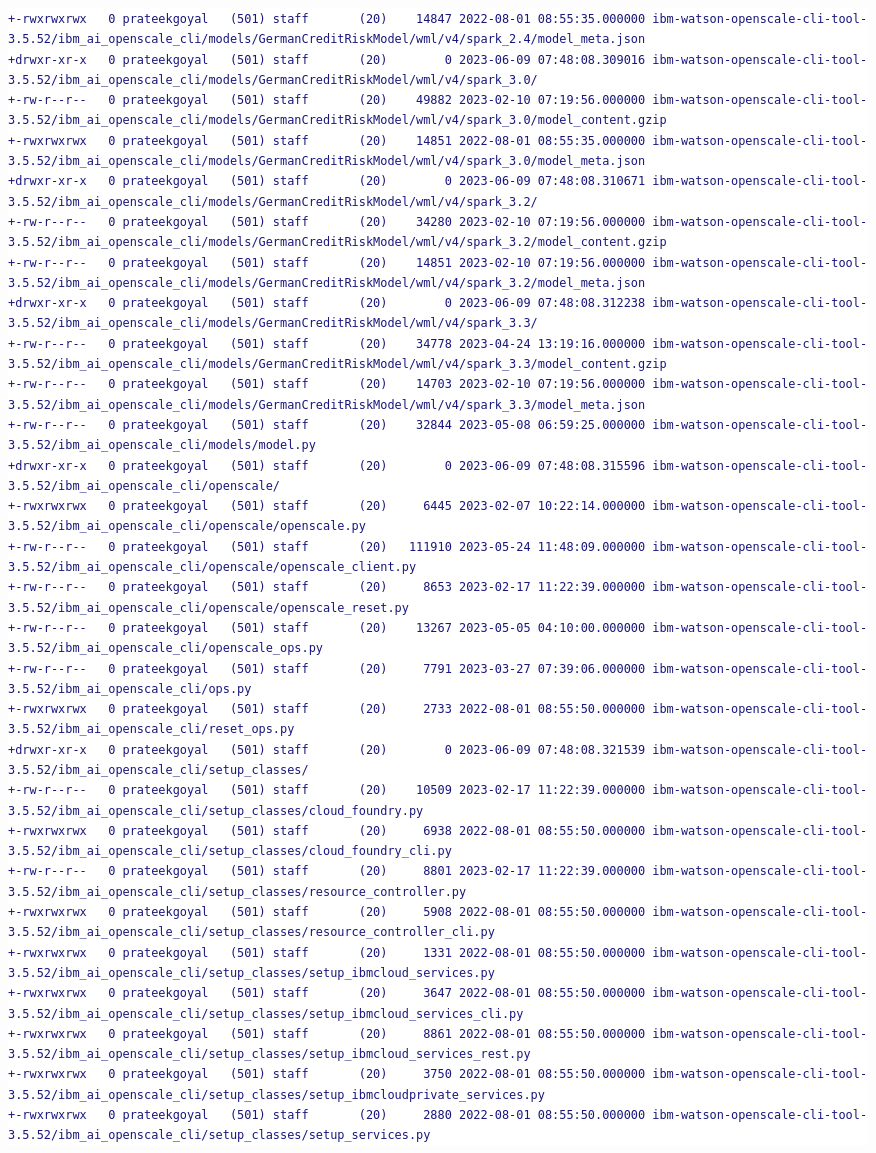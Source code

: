 ```diff
+-rwxrwxrwx   0 prateekgoyal   (501) staff       (20)    14847 2022-08-01 08:55:35.000000 ibm-watson-openscale-cli-tool-3.5.52/ibm_ai_openscale_cli/models/GermanCreditRiskModel/wml/v4/spark_2.4/model_meta.json
+drwxr-xr-x   0 prateekgoyal   (501) staff       (20)        0 2023-06-09 07:48:08.309016 ibm-watson-openscale-cli-tool-3.5.52/ibm_ai_openscale_cli/models/GermanCreditRiskModel/wml/v4/spark_3.0/
+-rw-r--r--   0 prateekgoyal   (501) staff       (20)    49882 2023-02-10 07:19:56.000000 ibm-watson-openscale-cli-tool-3.5.52/ibm_ai_openscale_cli/models/GermanCreditRiskModel/wml/v4/spark_3.0/model_content.gzip
+-rwxrwxrwx   0 prateekgoyal   (501) staff       (20)    14851 2022-08-01 08:55:35.000000 ibm-watson-openscale-cli-tool-3.5.52/ibm_ai_openscale_cli/models/GermanCreditRiskModel/wml/v4/spark_3.0/model_meta.json
+drwxr-xr-x   0 prateekgoyal   (501) staff       (20)        0 2023-06-09 07:48:08.310671 ibm-watson-openscale-cli-tool-3.5.52/ibm_ai_openscale_cli/models/GermanCreditRiskModel/wml/v4/spark_3.2/
+-rw-r--r--   0 prateekgoyal   (501) staff       (20)    34280 2023-02-10 07:19:56.000000 ibm-watson-openscale-cli-tool-3.5.52/ibm_ai_openscale_cli/models/GermanCreditRiskModel/wml/v4/spark_3.2/model_content.gzip
+-rw-r--r--   0 prateekgoyal   (501) staff       (20)    14851 2023-02-10 07:19:56.000000 ibm-watson-openscale-cli-tool-3.5.52/ibm_ai_openscale_cli/models/GermanCreditRiskModel/wml/v4/spark_3.2/model_meta.json
+drwxr-xr-x   0 prateekgoyal   (501) staff       (20)        0 2023-06-09 07:48:08.312238 ibm-watson-openscale-cli-tool-3.5.52/ibm_ai_openscale_cli/models/GermanCreditRiskModel/wml/v4/spark_3.3/
+-rw-r--r--   0 prateekgoyal   (501) staff       (20)    34778 2023-04-24 13:19:16.000000 ibm-watson-openscale-cli-tool-3.5.52/ibm_ai_openscale_cli/models/GermanCreditRiskModel/wml/v4/spark_3.3/model_content.gzip
+-rw-r--r--   0 prateekgoyal   (501) staff       (20)    14703 2023-02-10 07:19:56.000000 ibm-watson-openscale-cli-tool-3.5.52/ibm_ai_openscale_cli/models/GermanCreditRiskModel/wml/v4/spark_3.3/model_meta.json
+-rw-r--r--   0 prateekgoyal   (501) staff       (20)    32844 2023-05-08 06:59:25.000000 ibm-watson-openscale-cli-tool-3.5.52/ibm_ai_openscale_cli/models/model.py
+drwxr-xr-x   0 prateekgoyal   (501) staff       (20)        0 2023-06-09 07:48:08.315596 ibm-watson-openscale-cli-tool-3.5.52/ibm_ai_openscale_cli/openscale/
+-rwxrwxrwx   0 prateekgoyal   (501) staff       (20)     6445 2023-02-07 10:22:14.000000 ibm-watson-openscale-cli-tool-3.5.52/ibm_ai_openscale_cli/openscale/openscale.py
+-rw-r--r--   0 prateekgoyal   (501) staff       (20)   111910 2023-05-24 11:48:09.000000 ibm-watson-openscale-cli-tool-3.5.52/ibm_ai_openscale_cli/openscale/openscale_client.py
+-rw-r--r--   0 prateekgoyal   (501) staff       (20)     8653 2023-02-17 11:22:39.000000 ibm-watson-openscale-cli-tool-3.5.52/ibm_ai_openscale_cli/openscale/openscale_reset.py
+-rw-r--r--   0 prateekgoyal   (501) staff       (20)    13267 2023-05-05 04:10:00.000000 ibm-watson-openscale-cli-tool-3.5.52/ibm_ai_openscale_cli/openscale_ops.py
+-rw-r--r--   0 prateekgoyal   (501) staff       (20)     7791 2023-03-27 07:39:06.000000 ibm-watson-openscale-cli-tool-3.5.52/ibm_ai_openscale_cli/ops.py
+-rwxrwxrwx   0 prateekgoyal   (501) staff       (20)     2733 2022-08-01 08:55:50.000000 ibm-watson-openscale-cli-tool-3.5.52/ibm_ai_openscale_cli/reset_ops.py
+drwxr-xr-x   0 prateekgoyal   (501) staff       (20)        0 2023-06-09 07:48:08.321539 ibm-watson-openscale-cli-tool-3.5.52/ibm_ai_openscale_cli/setup_classes/
+-rw-r--r--   0 prateekgoyal   (501) staff       (20)    10509 2023-02-17 11:22:39.000000 ibm-watson-openscale-cli-tool-3.5.52/ibm_ai_openscale_cli/setup_classes/cloud_foundry.py
+-rwxrwxrwx   0 prateekgoyal   (501) staff       (20)     6938 2022-08-01 08:55:50.000000 ibm-watson-openscale-cli-tool-3.5.52/ibm_ai_openscale_cli/setup_classes/cloud_foundry_cli.py
+-rw-r--r--   0 prateekgoyal   (501) staff       (20)     8801 2023-02-17 11:22:39.000000 ibm-watson-openscale-cli-tool-3.5.52/ibm_ai_openscale_cli/setup_classes/resource_controller.py
+-rwxrwxrwx   0 prateekgoyal   (501) staff       (20)     5908 2022-08-01 08:55:50.000000 ibm-watson-openscale-cli-tool-3.5.52/ibm_ai_openscale_cli/setup_classes/resource_controller_cli.py
+-rwxrwxrwx   0 prateekgoyal   (501) staff       (20)     1331 2022-08-01 08:55:50.000000 ibm-watson-openscale-cli-tool-3.5.52/ibm_ai_openscale_cli/setup_classes/setup_ibmcloud_services.py
+-rwxrwxrwx   0 prateekgoyal   (501) staff       (20)     3647 2022-08-01 08:55:50.000000 ibm-watson-openscale-cli-tool-3.5.52/ibm_ai_openscale_cli/setup_classes/setup_ibmcloud_services_cli.py
+-rwxrwxrwx   0 prateekgoyal   (501) staff       (20)     8861 2022-08-01 08:55:50.000000 ibm-watson-openscale-cli-tool-3.5.52/ibm_ai_openscale_cli/setup_classes/setup_ibmcloud_services_rest.py
+-rwxrwxrwx   0 prateekgoyal   (501) staff       (20)     3750 2022-08-01 08:55:50.000000 ibm-watson-openscale-cli-tool-3.5.52/ibm_ai_openscale_cli/setup_classes/setup_ibmcloudprivate_services.py
+-rwxrwxrwx   0 prateekgoyal   (501) staff       (20)     2880 2022-08-01 08:55:50.000000 ibm-watson-openscale-cli-tool-3.5.52/ibm_ai_openscale_cli/setup_classes/setup_services.py
```